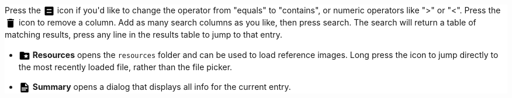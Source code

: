 Press the <img ref="sort" style="vertical-align: middle;" src="_static/icons/collect/equal-box.png" width="20px"> icon if you'd like to change the operator from "equals" to "contains", or numeric operators like ">" or "<".
Press the <img ref="delete" style="vertical-align: middle;" src="_static/icons/settings/sounds/delete.png" width="20px"> icon to remove a column.
Add as many search columns as you like, then press search.
The search will return a table of matching results, press any line in the results table to jump to that entry.

- <img ref="resources" style="vertical-align: middle;" src="_static/icons/collect/folder-star.png" width="20px"> **Resources** opens the `resources` folder and can be used to load reference images.
Long press the icon to jump directly to the most recently loaded file, rather than the file picker.

- <img ref="summary" style="vertical-align: middle;" src="_static/icons/collect/file-document.png" width="20px"> **Summary** opens a dialog that displays all info for the current entry.

<figure class="image">